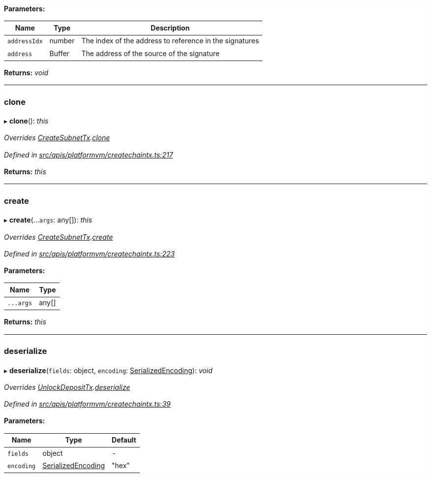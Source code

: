 **Parameters:**

Name | Type | Description |
------ | ------ | ------ |
`addressIdx` | number | The index of the address to reference in the signatures |
`address` | Buffer | The address of the source of the signature  |

**Returns:** *void*

___

###  clone

▸ **clone**(): *this*

*Overrides [CreateSubnetTx](api_platformvm_createsubnettx.createsubnettx.md).[clone](api_platformvm_createsubnettx.createsubnettx.md#clone)*

*Defined in [src/apis/platformvm/createchaintx.ts:217](https://github.com/chain4travel/caminojs/blob/ac57b5af/src/apis/platformvm/createchaintx.ts#L217)*

**Returns:** *this*

___

###  create

▸ **create**(...`args`: any[]): *this*

*Overrides [CreateSubnetTx](api_platformvm_createsubnettx.createsubnettx.md).[create](api_platformvm_createsubnettx.createsubnettx.md#create)*

*Defined in [src/apis/platformvm/createchaintx.ts:223](https://github.com/chain4travel/caminojs/blob/ac57b5af/src/apis/platformvm/createchaintx.ts#L223)*

**Parameters:**

Name | Type |
------ | ------ |
`...args` | any[] |

**Returns:** *this*

___

###  deserialize

▸ **deserialize**(`fields`: object, `encoding`: [SerializedEncoding](../modules/utils_serialization.md#serializedencoding)): *void*

*Overrides [UnlockDepositTx](api_platformvm_unlockdeposittx.unlockdeposittx.md).[deserialize](api_platformvm_unlockdeposittx.unlockdeposittx.md#deserialize)*

*Defined in [src/apis/platformvm/createchaintx.ts:39](https://github.com/chain4travel/caminojs/blob/ac57b5af/src/apis/platformvm/createchaintx.ts#L39)*

**Parameters:**

Name | Type | Default |
------ | ------ | ------ |
`fields` | object | - |
`encoding` | [SerializedEncoding](../modules/utils_serialization.md#serializedencoding) | "hex" |

